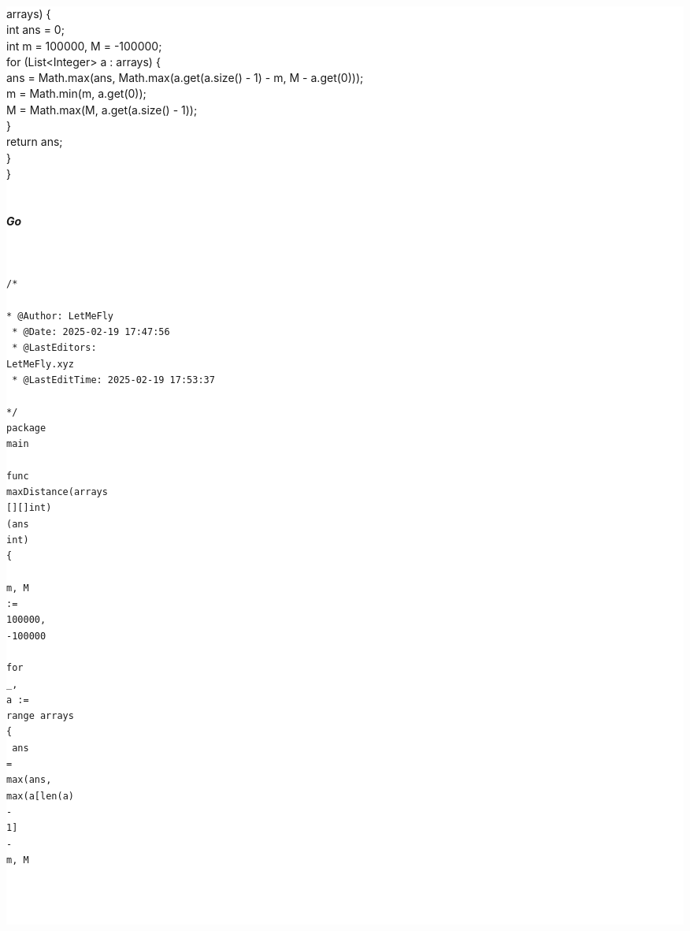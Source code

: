 arrays<span class="token punctuation">)</span> <span class="token punctuation">{</span><br>        <span class="token keyword">int</span> ans <span class="token operator">=</span> <span class="token number">0</span><span class="token punctuation">;</span><br>        <span class="token keyword">int</span> m <span class="token operator">=</span> <span class="token number">100000</span><span class="token punctuation">,</span> <span class="token class-name">M</span> <span class="token operator">=</span> <span class="token operator">-</span><span class="token number">100000</span><span class="token punctuation">;</span><br>        <span class="token keyword">for</span> <span class="token punctuation">(</span><span class="token class-name">List</span><span class="token generics"><span class="token punctuation"><</span><span class="token class-name">Integer</span><span class="token punctuation">></span></span> a <span class="token operator">:</span> arrays<span class="token punctuation">)</span> <span class="token punctuation">{</span><br>            ans <span class="token operator">=</span> <span class="token class-name">Math</span><span class="token punctuation">.</span><span class="token function">max</span><span class="token punctuation">(</span>ans<span class="token punctuation">,</span> <span class="token class-name">Math</span><span class="token punctuation">.</span><span class="token function">max</span><span class="token punctuation">(</span>a<span class="token punctuation">.</span><span class="token function">get</span><span class="token punctuation">(</span>a<span class="token punctuation">.</span><span class="token function">size</span><span class="token punctuation">(</span><span class="token punctuation">)</span> <span class="token operator">-</span> <span class="token number">1</span><span class="token punctuation">)</span> <span class="token operator">-</span> m<span class="token punctuation">,</span> <span class="token class-name">M</span> <span class="token operator">-</span> a<span class="token punctuation">.</span><span class="token function">get</span><span class="token punctuation">(</span><span class="token number">0</span><span class="token punctuation">)</span><span class="token punctuation">)</span><span class="token punctuation">)</span><span class="token punctuation">;</span><br>            m <span class="token operator">=</span> <span class="token class-name">Math</span><span class="token punctuation">.</span><span class="token function">min</span><span class="token punctuation">(</span>m<span class="token punctuation">,</span> a<span class="token punctuation">.</span><span class="token function">get</span><span class="token punctuation">(</span><span class="token number">0</span><span class="token punctuation">)</span><span class="token punctuation">)</span><span class="token punctuation">;</span><br>            <span class="token class-name">M</span> <span class="token operator">=</span> <span class="token class-name">Math</span><span class="token punctuation">.</span><span class="token function">max</span><span class="token punctuation">(</span><span class="token class-name">M</span><span class="token punctuation">,</span> a<span class="token punctuation">.</span><span class="token function">get</span><span class="token punctuation">(</span>a<span class="token punctuation">.</span><span class="token function">size</span><span class="token punctuation">(</span><span class="token punctuation">)</span> <span class="token operator">-</span> <span class="token number">1</span><span class="token punctuation">)</span><span class="token punctuation">)</span><span class="token punctuation">;</span><br>        <span class="token punctuation">}</span><br>        <span class="token keyword">return</span> ans<span class="token punctuation">;</span><br>    <span class="token punctuation">}</span><br><span class="token punctuation">}</span><br></code></pre> <br><h5><a id="Go_162"></a>Go</h5> <br><pre><code class="prism language-go"><span class="token comment">/*<br> * @Author: LetMeFly<br> * @Date: 2025-02-19 17:47:56<br> * @LastEditors: LetMeFly.xyz<br> * @LastEditTime: 2025-02-19 17:53:37<br> */</span><br><span class="token keyword">package</span> main<br><br><span class="token keyword">func</span> <span class="token function">maxDistance</span><span class="token punctuation">(</span>arrays <span class="token punctuation">[</span><span class="token punctuation">]</span><span class="token punctuation">[</span><span class="token punctuation">]</span><span class="token builtin">int</span><span class="token punctuation">)</span> <span class="token punctuation">(</span>ans <span class="token builtin">int</span><span class="token punctuation">)</span> <span class="token punctuation">{</span><br>    m<span class="token punctuation">,</span> M <span class="token operator">:=</span> <span class="token number">100000</span><span class="token punctuation">,</span> <span class="token operator">-</span><span class="token number">100000</span><br>    <span class="token keyword">for</span> <span class="token boolean">_</span><span class="token punctuation">,</span> a <span class="token operator">:=</span> <span class="token keyword">range</span> arrays <span class="token punctuation">{</span><br>        ans <span class="token operator">=</span> <span class="token function">max</span><span class="token punctuation">(</span>ans<span class="token punctuation">,</span> <span class="token function">max</span><span class="token punctuation">(</span>a<span class="token punctuation">[</span><span class="token function">len</span><span class="token punctuation">(</span>a<span class="token punctuation">)</span> <span class="token operator">-</span> <span class="token number">1</span><span class="token punctuation">]</span> <span class="token operator">-</span> m<span class="token punctuation">,</span> M